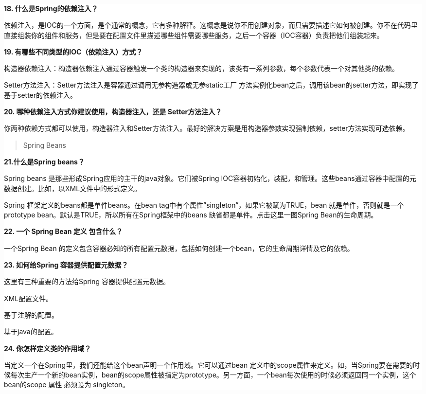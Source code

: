 **18. 什么是Spring的依赖注入？**

 

依赖注入，是IOC的一个方面，是个通常的概念，它有多种解释。这概念是说你不用创建对象，而只需要描述它如何被创建。你不在代码里直接组装你的组件和服务，但是要在配置文件里描述哪些组件需要哪些服务，之后一个容器（IOC容器）负责把他们组装起来。

 

**19.  有哪些不同类型的IOC（依赖注入）方式？**



构造器依赖注入：构造器依赖注入通过容器触发一个类的构造器来实现的，该类有一系列参数，每个参数代表一个对其他类的依赖。

Setter方法注入：Setter方法注入是容器通过调用无参构造器或无参static工厂 方法实例化bean之后，调用该bean的setter方法，即实现了基于setter的依赖注入。

**20. 哪种依赖注入方式你建议使用，构造器注入，还是 Setter方法注入？**

 

你两种依赖方式都可以使用，构造器注入和Setter方法注入。最好的解决方案是用构造器参数实现强制依赖，setter方法实现可选依赖。




>Spring Beans




 

**21.什么是Spring beans？**

 

Spring beans 是那些形成Spring应用的主干的java对象。它们被Spring IOC容器初始化，装配，和管理。这些beans通过容器中配置的元数据创建。比如，以XML文件中的形式定义。

 

Spring 框架定义的beans都是单件beans。在bean tag中有个属性”singleton”，如果它被赋为TRUE，bean 就是单件，否则就是一个 prototype bean。默认是TRUE，所以所有在Spring框架中的beans 缺省都是单件。点击这里一图Spring Bean的生命周期。

 

**22. 一个 Spring Bean 定义 包含什么？**

 

一个Spring Bean 的定义包含容器必知的所有配置元数据，包括如何创建一个bean，它的生命周期详情及它的依赖。

 

**23. 如何给Spring 容器提供配置元数据？**

 

这里有三种重要的方法给Spring 容器提供配置元数据。

XML配置文件。

基于注解的配置。

基于java的配置。

 

**24. 你怎样定义类的作用域？**

 

当定义一个在Spring里，我们还能给这个bean声明一个作用域。它可以通过bean 定义中的scope属性来定义。如，当Spring要在需要的时候每次生产一个新的bean实例，bean的scope属性被指定为prototype。另一方面，一个bean每次使用的时候必须返回同一个实例，这个bean的scope 属性 必须设为 singleton。
